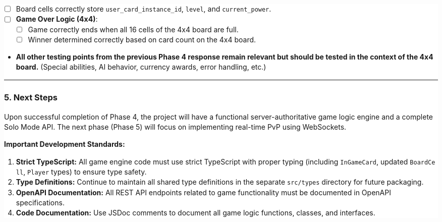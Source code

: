  - [ ] Board cells correctly store `user_card_instance_id`, `level`, and `current_power`.
- [ ] **Game Over Logic (4x4)**:
  - [ ] Game correctly ends when all 16 cells of the 4x4 board are full.
  - [ ] Winner determined correctly based on card count on the 4x4 board.
- **All other testing points from the previous Phase 4 response remain relevant but should be tested in the context of the 4x4 board.** (Special abilities, AI behavior, currency awards, error handling, etc.)

---

### 5. Next Steps

Upon successful completion of Phase 4, the project will have a functional server-authoritative game logic engine and a complete Solo Mode API. The next phase (Phase 5) will focus on implementing real-time PvP using WebSockets.

**Important Development Standards:**

1. **Strict TypeScript:** All game engine code must use strict TypeScript with proper typing (including `InGameCard`, updated `BoardCell`, `Player` types) to ensure type safety.
2. **Type Definitions:** Continue to maintain all shared type definitions in the separate `src/types` directory for future packaging.
3. **OpenAPI Documentation:** All REST API endpoints related to game functionality must be documented in OpenAPI specifications.
4. **Code Documentation:** Use JSDoc comments to document all game logic functions, classes, and interfaces.

